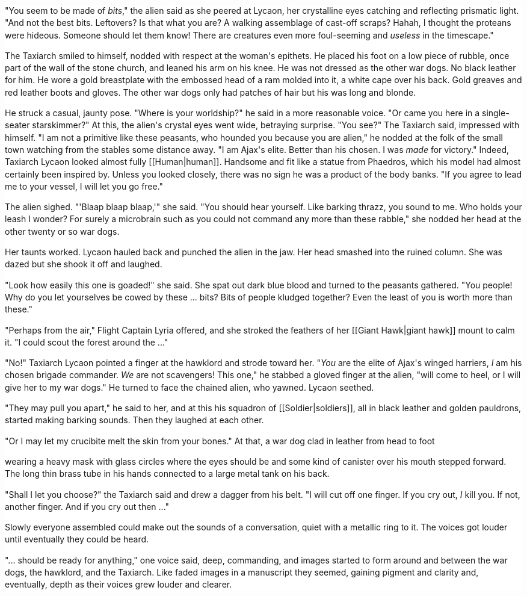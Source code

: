 "You seem to be made of *bits*," the alien said as she peered at Lycaon, her crystalline eyes catching and reflecting prismatic light. "And not the best bits. Leftovers? Is that what you are? A walking assemblage of cast-off scraps? Hahah, I thought the proteans were hideous. Someone should let them know! There are creatures even more foul-seeming and *useless* in the timescape."

The Taxiarch smiled to himself, nodded with respect at the woman's epithets. He placed his foot on a low piece of rubble, once part of the wall of the stone church, and leaned his arm on his knee. He was not dressed as the other war dogs. No black leather for him. He wore a gold breastplate with the embossed head of a ram molded into it, a white cape over his back. Gold greaves and red leather boots and gloves. The other war dogs only had patches of hair but his was long and blonde.

He struck a casual, jaunty pose. "Where is your worldship?" he said in a more reasonable voice. "Or came you here in a single-seater starskimmer?" At this, the alien's crystal eyes went wide, betraying surprise. "You see?" The Taxiarch said, impressed with himself. "I am not a primitive like these peasants, who hounded you because you are alien," he nodded at the folk of the small town watching from the stables some distance away. "I am Ajax's elite. Better than his chosen. I was *made* for victory." Indeed, Taxiarch Lycaon looked almost fully [[Human|human]]. Handsome and fit like a statue from Phaedros, which his model had almost certainly been inspired by. Unless you looked closely, there was no sign he was a product of the body banks. "If you agree to lead me to your vessel, I will let you go free."

The alien sighed. "'Blaap blaap blaap,'" she said. "You should hear yourself. Like barking thrazz, you sound to me. Who holds your leash I wonder? For surely a microbrain such as you could not command any more than these rabble," she nodded her head at the other twenty or so war dogs.

Her taunts worked. Lycaon hauled back and punched the alien in the jaw. Her head smashed into the ruined column. She was dazed but she shook it off and laughed.

"Look how easily this one is goaded!" she said. She spat out dark blue blood and turned to the peasants gathered. "You people! Why do you let yourselves be cowed by these ... bits? Bits of people kludged together? Even the least of you is worth more than these."

"Perhaps from the air," Flight Captain Lyria offered, and she stroked the feathers of her [[Giant Hawk|giant hawk]] mount to calm it. "I could scout the forest around the ..."

"No!" Taxiarch Lycaon pointed a finger at the hawklord and strode toward her. "*You* are the elite of Ajax's winged harriers, *I* am his chosen brigade commander. *We* are not scavengers! This one," he stabbed a gloved finger at the alien, "will come to heel, or I will give her to my war dogs." He turned to face the chained alien, who yawned. Lycaon seethed.

"They may pull you apart," he said to her, and at this his squadron of [[Soldier|soldiers]], all in black leather and golden pauldrons, started making barking sounds. Then they laughed at each other.

"Or I may let my crucibite melt the skin from your bones." At that, a war dog clad in leather from head to foot

wearing a heavy mask with glass circles where the eyes should be and some kind of canister over his mouth stepped forward. The long thin brass tube in his hands connected to a large metal tank on his back.

"Shall I let you choose?" the Taxiarch said and drew a dagger from his belt. "I will cut off one finger. If you cry out, *I* kill you. If not, another finger. And if you cry out then ..."

Slowly everyone assembled could make out the sounds of a conversation, quiet with a metallic ring to it. The voices got louder until eventually they could be heard.

"... should be ready for anything," one voice said, deep, commanding, and images started to form around and between the war dogs, the hawklord, and the Taxiarch. Like faded images in a manuscript they seemed, gaining pigment and clarity and, eventually, depth as their voices grew louder and clearer.
